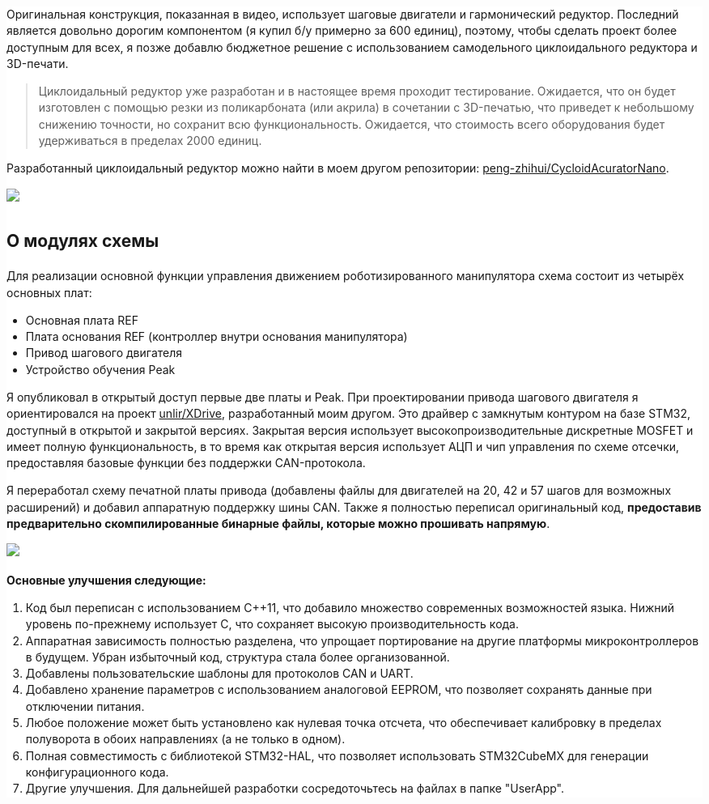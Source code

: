 Оригинальная конструкция, показанная в видео, использует шаговые двигатели и гармонический редуктор. Последний является довольно дорогим компонентом (я купил б/у примерно за 600 единиц), поэтому, чтобы сделать проект более доступным для всех, я позже добавлю бюджетное решение с использованием самодельного циклоидального редуктора и 3D-печати.

> Циклоидальный редуктор уже разработан и в настоящее время проходит тестирование. Ожидается, что он будет изготовлен с помощью резки из поликарбоната (или акрила) в сочетании с 3D-печатью, что приведет к небольшому снижению точности, но сохранит всю функциональность. Ожидается, что стоимость всего оборудования будет удерживаться в пределах 2000 единиц.

Разработанный циклоидальный редуктор можно найти в моем другом репозитории: [peng-zhihui/CycloidAcuratorNano](https://github.com/peng-zhihui/CycloidAcuratorNano).

![](5.Docs/1.Images/cycliod-nano.jpg)

## О модулях схемы

Для реализации основной функции управления движением роботизированного манипулятора схема состоит из четырёх основных плат:

- Основная плата REF
- Плата основания REF (контроллер внутри основания манипулятора)
- Привод шагового двигателя
- Устройство обучения Peak

Я опубликовал в открытый доступ первые две платы и Peak. При проектировании привода шагового двигателя я ориентировался на проект [unlir/XDrive](https://github.com/unlir/XDrive), разработанный моим другом. Это драйвер с замкнутым контуром на базе STM32, доступный в открытой и закрытой версиях. Закрытая версия использует высокопроизводительные дискретные MOSFET и имеет полную функциональность, в то время как открытая версия использует АЦП и чип управления по схеме отсечки, предоставляя базовые функции без поддержки CAN-протокола.

Я переработал схему печатной платы привода (добавлены файлы для двигателей на 20, 42 и 57 шагов для возможных расширений) и добавил аппаратную поддержку шины CAN. Также я полностью переписал оригинальный код, **предоставив предварительно скомпилированные бинарные файлы, которые можно прошивать напрямую**.

![](5.Docs/1.Images/fw2.png)

**Основные улучшения следующие:**

1. Код был переписан с использованием C++11, что добавило множество современных возможностей языка. Нижний уровень по-прежнему использует C, что сохраняет высокую производительность кода.
2. Аппаратная зависимость полностью разделена, что упрощает портирование на другие платформы микроконтроллеров в будущем. Убран избыточный код, структура стала более организованной.
3. Добавлены пользовательские шаблоны для протоколов CAN и UART.
4. Добавлено хранение параметров с использованием аналоговой EEPROM, что позволяет сохранять данные при отключении питания.
5. Любое положение может быть установлено как нулевая точка отсчета, что обеспечивает калибровку в пределах полуворота в обоих направлениях (а не только в одном).
6. Полная совместимость с библиотекой STM32-HAL, что позволяет использовать STM32CubeMX для генерации конфигурационного кода.
7. Другие улучшения. Для дальнейшей разработки сосредоточьтесь на файлах в папке "UserApp".

